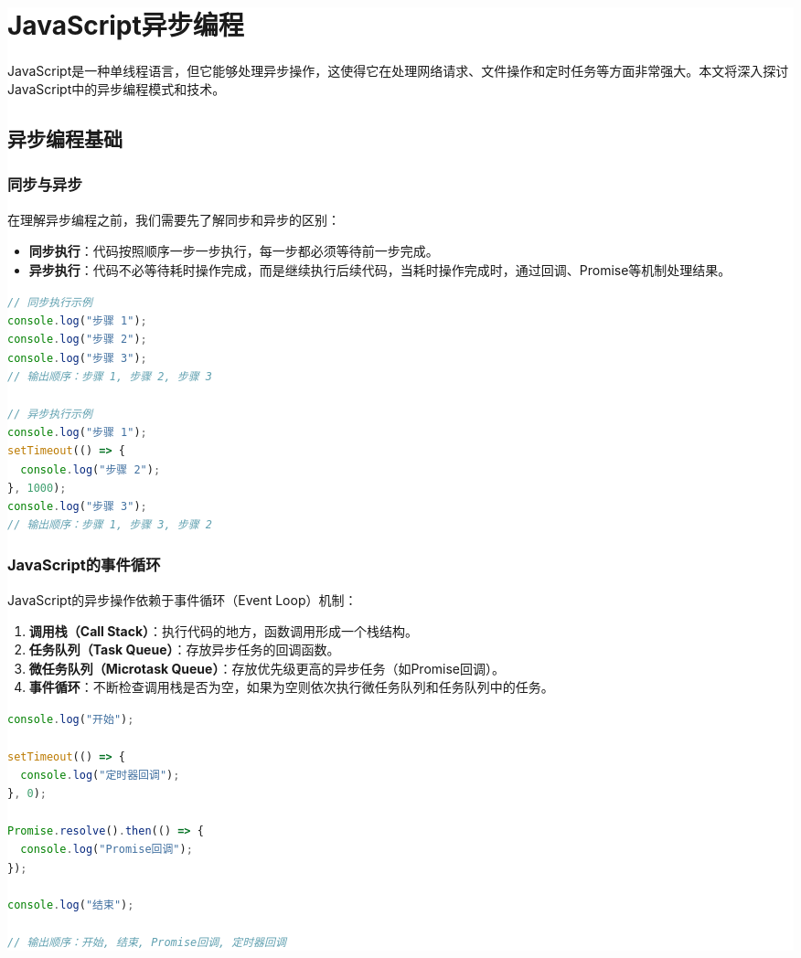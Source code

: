 # JavaScript异步编程

JavaScript是一种单线程语言，但它能够处理异步操作，这使得它在处理网络请求、文件操作和定时任务等方面非常强大。本文将深入探讨JavaScript中的异步编程模式和技术。

## 异步编程基础

### 同步与异步

在理解异步编程之前，我们需要先了解同步和异步的区别：

- **同步执行**：代码按照顺序一步一步执行，每一步都必须等待前一步完成。
- **异步执行**：代码不必等待耗时操作完成，而是继续执行后续代码，当耗时操作完成时，通过回调、Promise等机制处理结果。

```javascript
// 同步执行示例
console.log("步骤 1");
console.log("步骤 2");
console.log("步骤 3");
// 输出顺序：步骤 1, 步骤 2, 步骤 3

// 异步执行示例
console.log("步骤 1");
setTimeout(() => {
  console.log("步骤 2");
}, 1000);
console.log("步骤 3");
// 输出顺序：步骤 1, 步骤 3, 步骤 2
```

### JavaScript的事件循环

JavaScript的异步操作依赖于事件循环（Event Loop）机制：

1. **调用栈（Call Stack）**：执行代码的地方，函数调用形成一个栈结构。
2. **任务队列（Task Queue）**：存放异步任务的回调函数。
3. **微任务队列（Microtask Queue）**：存放优先级更高的异步任务（如Promise回调）。
4. **事件循环**：不断检查调用栈是否为空，如果为空则依次执行微任务队列和任务队列中的任务。

```javascript
console.log("开始");

setTimeout(() => {
  console.log("定时器回调");
}, 0);

Promise.resolve().then(() => {
  console.log("Promise回调");
});

console.log("结束");

// 输出顺序：开始, 结束, Promise回调, 定时器回调
```
